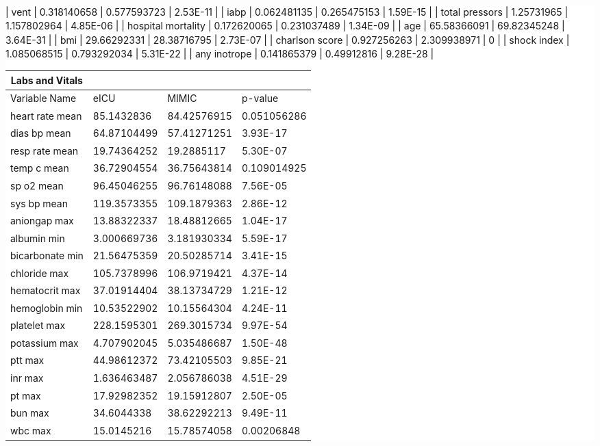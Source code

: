| vent                                        | 0.318140658 | 0.577593723 | 2.53E-11    |
| iabp                                        | 0.062481135 | 0.265475153 | 1.59E-15    |
| total pressors                              | 1.25731965  | 1.157802964 | 4.85E-06    |
| hospital mortality                          | 0.172620065 | 0.231037489 | 1.34E-09    |
| age                                         | 65.58366091 | 69.82345248 | 3.64E-31    |
| bmi                                         | 29.66292331 | 28.38716795 | 2.73E-07    |
| charlson score                              | 0.927256263 | 2.309938971 | 0           |
| shock index                                 | 1.085068515 | 0.793292034 | 5.31E-22    |
| any inotrope                                | 0.141865379 | 0.49912816  | 9.28E-28    |


| Labs and Vitals |             |             |             |
|-----------------|-------------|-------------|-------------|
| Variable Name   | eICU        | MIMIC       | p-value     |
| heart rate mean | 85.1432836  | 84.42576915 | 0.051056286 |
| dias bp mean    | 64.87104499 | 57.41271251 | 3.93E-17    |
| resp rate mean  | 19.74364252 | 19.2885117  | 5.30E-07    |
| temp c mean     | 36.72904554 | 36.75643814 | 0.109014925 |
| sp o2 mean      | 96.45046255 | 96.76148088 | 7.56E-05    |
| sys bp mean     | 119.3573355 | 109.1879363 | 2.86E-12    |
| aniongap max    | 13.88322337 | 18.48812665 | 1.04E-17    |
| albumin min     | 3.000669736 | 3.181930334 | 5.59E-17    |
| bicarbonate min | 21.56475359 | 20.50285714 | 3.41E-15    |
| chloride max    | 105.7378996 | 106.9719421 | 4.37E-14    |
| hematocrit max  | 37.01914404 | 38.13734729 | 1.21E-12    |
| hemoglobin min  | 10.53522902 | 10.15564304 | 4.24E-11    |
| platelet max    | 228.1595301 | 269.3015734 | 9.97E-54    |
| potassium max   | 4.707902045 | 5.035486687 | 1.50E-48    |
| ptt max         | 44.98612372 | 73.42105503 | 9.85E-21    |
| inr max         | 1.636463487 | 2.056786038 | 4.51E-29    |
| pt max          | 17.92982352 | 19.15912807 | 2.50E-05    |
| bun max         | 34.6044338  | 38.62292213 | 9.49E-11    |
| wbc max         | 15.0145216  | 15.78574058 | 0.00206848  |
